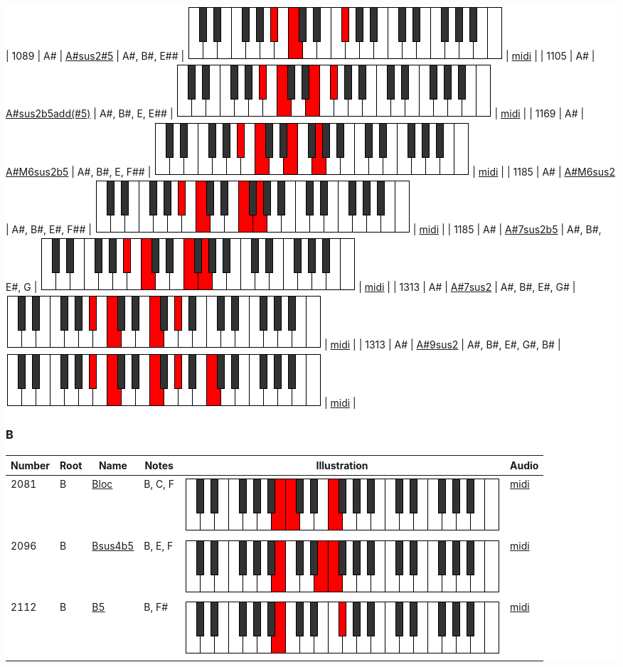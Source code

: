 | 1089 | A# | [A#sus2#5](ChordASharpSuspendedSecondSharpFifth.md) | A#, B#, E## | ![A#sus2#5](ChordASharpSuspendedSecondSharpFifthRootPosition.png) | [midi](ChordASharpSuspendedSecondSharpFifthRootPosition.mid) |
| 1105 | A# | [A#sus2b5add(#5)](ChordASharpSuspendedSecondFlatFifthAddSharpFifth.md) | A#, B#, E, E## | ![A#sus2b5add(#5)](ChordASharpSuspendedSecondFlatFifthAddSharpFifthRootPosition.png) | [midi](ChordASharpSuspendedSecondFlatFifthAddSharpFifthRootPosition.mid) |
| 1169 | A# | [A#M6sus2b5](ChordASharpMajorSixthSuspendedSecondFlatFifth.md) | A#, B#, E, F## | ![A#M6sus2b5](ChordASharpMajorSixthSuspendedSecondFlatFifthRootPosition.png) | [midi](ChordASharpMajorSixthSuspendedSecondFlatFifthRootPosition.mid) |
| 1185 | A# | [A#M6sus2](ChordASharpMajorSixthSuspendedSecond.md) | A#, B#, E#, F## | ![A#M6sus2](ChordASharpMajorSixthSuspendedSecondRootPosition.png) | [midi](ChordASharpMajorSixthSuspendedSecondRootPosition.mid) |
| 1185 | A# | [A#7sus2b5](ChordASharpDominantSeventhSuspendedSecondFlatFifth.md) | A#, B#, E#, G | ![A#7sus2b5](ChordASharpDominantSeventhSuspendedSecondFlatFifthRootPosition.png) | [midi](ChordASharpDominantSeventhSuspendedSecondFlatFifthRootPosition.mid) |
| 1313 | A# | [A#7sus2](ChordASharpDominantSeventhSuspendedSecond.md) | A#, B#, E#, G# | ![A#7sus2](ChordASharpDominantSeventhSuspendedSecondRootPosition.png) | [midi](ChordASharpDominantSeventhSuspendedSecondRootPosition.mid) |
| 1313 | A# | [A#9sus2](ChordASharpDominantNinthSuspendedSecond.md) | A#, B#, E#, G#, B# | ![A#9sus2](ChordASharpDominantNinthSuspendedSecondRootPosition.png) | [midi](ChordASharpDominantNinthSuspendedSecondRootPosition.mid) |

### B

| Number | Root | Name | Notes | Illustration | Audio |
|--------|------|------|-------|--------------|-------|
| 2081 | B | [Bloc](ChordBNaturalLocrian.md) | B, C, F | ![Bloc](ChordBNaturalLocrianRootPosition.png) | [midi](ChordBNaturalLocrianRootPosition.mid) |
| 2096 | B | [Bsus4b5](ChordBNaturalSuspendedFourthFlatFifth.md) | B, E, F | ![Bsus4b5](ChordBNaturalSuspendedFourthFlatFifthRootPosition.png) | [midi](ChordBNaturalSuspendedFourthFlatFifthRootPosition.mid) |
| 2112 | B | [B5](ChordBNaturalPowerChord.md) | B, F# | ![B5](ChordBNaturalPowerChordRootPosition.png) | [midi](ChordBNaturalPowerChordRootPosition.mid) |